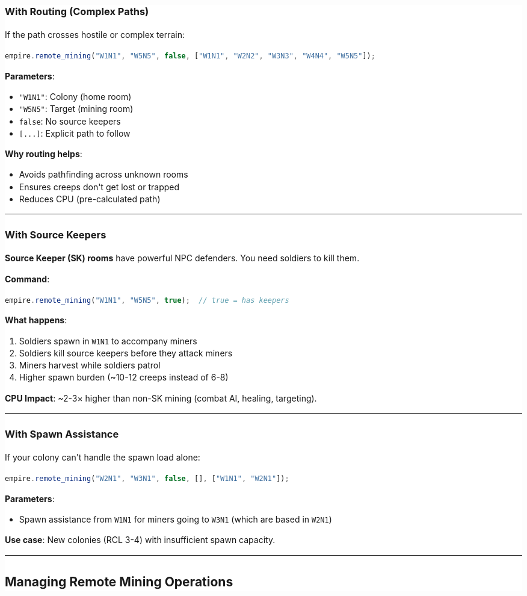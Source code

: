 
### With Routing (Complex Paths)

If the path crosses hostile or complex terrain:

```javascript
empire.remote_mining("W1N1", "W5N5", false, ["W1N1", "W2N2", "W3N3", "W4N4", "W5N5"]);
```

**Parameters**:
- `"W1N1"`: Colony (home room)
- `"W5N5"`: Target (mining room)
- `false`: No source keepers
- `[...]`: Explicit path to follow

**Why routing helps**:
- Avoids pathfinding across unknown rooms
- Ensures creeps don't get lost or trapped
- Reduces CPU (pre-calculated path)

---

### With Source Keepers

**Source Keeper (SK) rooms** have powerful NPC defenders. You need soldiers to kill them.

**Command**:
```javascript
empire.remote_mining("W1N1", "W5N5", true);  // true = has keepers
```

**What happens**:
1. Soldiers spawn in `W1N1` to accompany miners
2. Soldiers kill source keepers before they attack miners
3. Miners harvest while soldiers patrol
4. Higher spawn burden (~10-12 creeps instead of 6-8)

**CPU Impact**: ~2-3× higher than non-SK mining (combat AI, healing, targeting).

---

### With Spawn Assistance

If your colony can't handle the spawn load alone:

```javascript
empire.remote_mining("W2N1", "W3N1", false, [], ["W1N1", "W2N1"]);
```

**Parameters**:
- Spawn assistance from `W1N1` for miners going to `W3N1` (which are based in `W2N1`)

**Use case**: New colonies (RCL 3-4) with insufficient spawn capacity.

---

## Managing Remote Mining Operations
